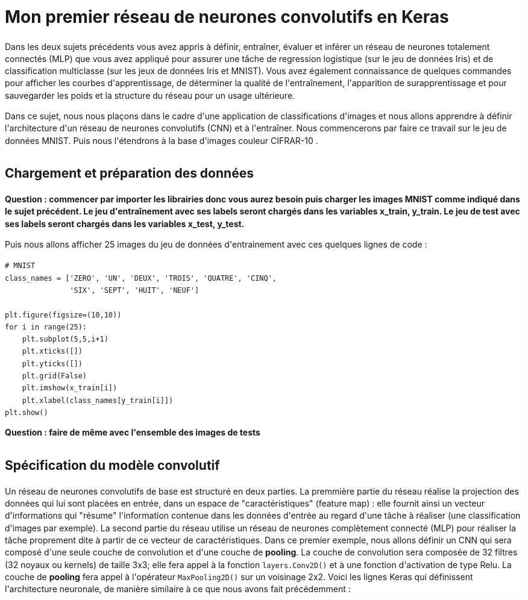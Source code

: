 # Mon premier réseau de neurones convolutifs en Keras

Dans les deux sujets précédents vous avez appris à définir, entraîner, évaluer et inférer un réseau de neurones totalement connectés (MLP) que vous
avez appliqué pour assurer une tâche de regression logistique (sur le jeu de données Iris) et de classification multiclasse (sur 
les jeux de données Iris et MNIST). Vous avez également connaissance de quelques commandes pour afficher les courbes d'apprentissage, de déterminer
la qualité de l'entraînement, l'apparition de surapprentissage et pour sauvegarder les poids et la structure du réseau pour un usage ultérieure.

Dans ce sujet, nous nous plaçons dans le cadre d'une application de classifications d'images et nous allons apprendre à définir l'architecture d'un réseau de neurones convolutifs (CNN) et à l'entraîner.
Nous commencerons par faire ce travail sur le jeu de données MNIST. Puis nous l'étendrons à la base d'images couleur CIFRAR-10 .

## Chargement et préparation des données

**Question : commencer par importer les librairies donc vous aurez besoin puis charger les images MNIST comme indiqué dans le sujet précédent. Le jeu d'entraînement avec ses labels
seront chargés dans les variables x_train, y_train. Le jeu de test avec ses labels seront chargés dans les variables x_test, y_test.**

Puis nous allons afficher 25 images du jeu de données d'entrainement avec ces quelques lignes de code :

```
# MNIST
class_names = ['ZERO', 'UN', 'DEUX', 'TROIS', 'QUATRE', 'CINQ',
               'SIX', 'SEPT', 'HUIT', 'NEUF']

plt.figure(figsize=(10,10))
for i in range(25):
    plt.subplot(5,5,i+1)
    plt.xticks([])
    plt.yticks([])
    plt.grid(False)
    plt.imshow(x_train[i])
    plt.xlabel(class_names[y_train[i]])
plt.show()
```

**Question : faire de même avec l'ensemble des images de tests**

## Spécification du modèle convolutif

Un réseau de neurones convolutifs de base est structuré en deux parties. La premmière partie du réseau réalise la projection des données qui lui sont placées en entrée, dans un espace de "caractéristiques" (feature map) : elle fournit ainsi un vecteur d'informations qui "résume" l'information contenue dans les données d'entrée au regard d'une tâche à réaliser (une classification d'images par exemple). La second partie du réseau utilise un réseau de neurones complètement connecté (MLP) pour réaliser la tâche proprement dite à partir de ce vecteur de caractéristiques. Dans ce premier exemple, nous allons définir un CNN qui sera composé d'une seule couche de convolution et d'une couche de __pooling__. La couche de convolution sera composée de 32 filtres (32 noyaux ou kernels) de taille 3x3; elle fera appel à la fonction ```layers.Conv2D()``` et à une fonction d'activation de type Relu. La couche de __pooling__ fera appel à l'opérateur ```MaxPooling2D()``` sur un voisinage 2x2. Voici les lignes Keras qui définissent l'architecture neuronale, de manière similaire à ce que nous avons fait précédemment :
